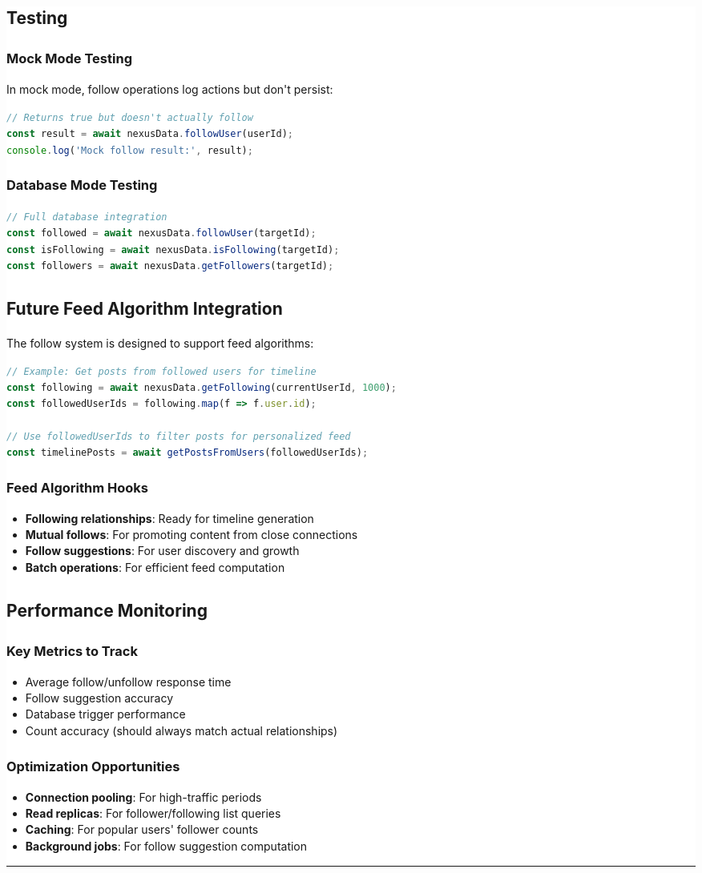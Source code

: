 ## Testing

### Mock Mode Testing
In mock mode, follow operations log actions but don't persist:
```typescript
// Returns true but doesn't actually follow
const result = await nexusData.followUser(userId);
console.log('Mock follow result:', result);
```

### Database Mode Testing
```typescript
// Full database integration
const followed = await nexusData.followUser(targetId);
const isFollowing = await nexusData.isFollowing(targetId);
const followers = await nexusData.getFollowers(targetId);
```

## Future Feed Algorithm Integration

The follow system is designed to support feed algorithms:

```typescript
// Example: Get posts from followed users for timeline
const following = await nexusData.getFollowing(currentUserId, 1000);
const followedUserIds = following.map(f => f.user.id);

// Use followedUserIds to filter posts for personalized feed
const timelinePosts = await getPostsFromUsers(followedUserIds);
```

### Feed Algorithm Hooks
- **Following relationships**: Ready for timeline generation
- **Mutual follows**: For promoting content from close connections
- **Follow suggestions**: For user discovery and growth
- **Batch operations**: For efficient feed computation

## Performance Monitoring

### Key Metrics to Track
- Average follow/unfollow response time
- Follow suggestion accuracy
- Database trigger performance
- Count accuracy (should always match actual relationships)

### Optimization Opportunities
- **Connection pooling**: For high-traffic periods
- **Read replicas**: For follower/following list queries
- **Caching**: For popular users' follower counts
- **Background jobs**: For follow suggestion computation

---